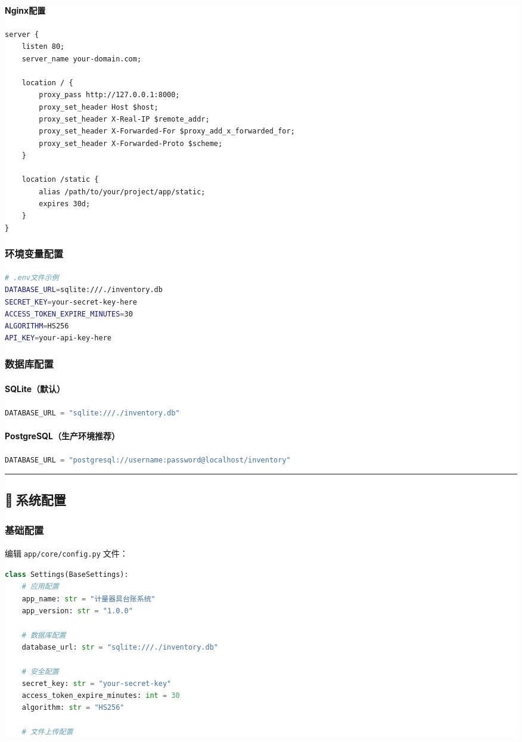 #### Nginx配置
```nginx
server {
    listen 80;
    server_name your-domain.com;

    location / {
        proxy_pass http://127.0.0.1:8000;
        proxy_set_header Host $host;
        proxy_set_header X-Real-IP $remote_addr;
        proxy_set_header X-Forwarded-For $proxy_add_x_forwarded_for;
        proxy_set_header X-Forwarded-Proto $scheme;
    }

    location /static {
        alias /path/to/your/project/app/static;
        expires 30d;
    }
}
```

### 环境变量配置
```bash
# .env文件示例
DATABASE_URL=sqlite:///./inventory.db
SECRET_KEY=your-secret-key-here
ACCESS_TOKEN_EXPIRE_MINUTES=30
ALGORITHM=HS256
API_KEY=your-api-key-here
```

### 数据库配置
#### SQLite（默认）
```python
DATABASE_URL = "sqlite:///./inventory.db"
```

#### PostgreSQL（生产环境推荐）
```python
DATABASE_URL = "postgresql://username:password@localhost/inventory"
```

---

## 🔧 系统配置

### 基础配置
编辑 `app/core/config.py` 文件：

```python
class Settings(BaseSettings):
    # 应用配置
    app_name: str = "计量器具台账系统"
    app_version: str = "1.0.0"
    
    # 数据库配置
    database_url: str = "sqlite:///./inventory.db"
    
    # 安全配置
    secret_key: str = "your-secret-key"
    access_token_expire_minutes: int = 30
    algorithm: str = "HS256"
    
    # 文件上传配置
```